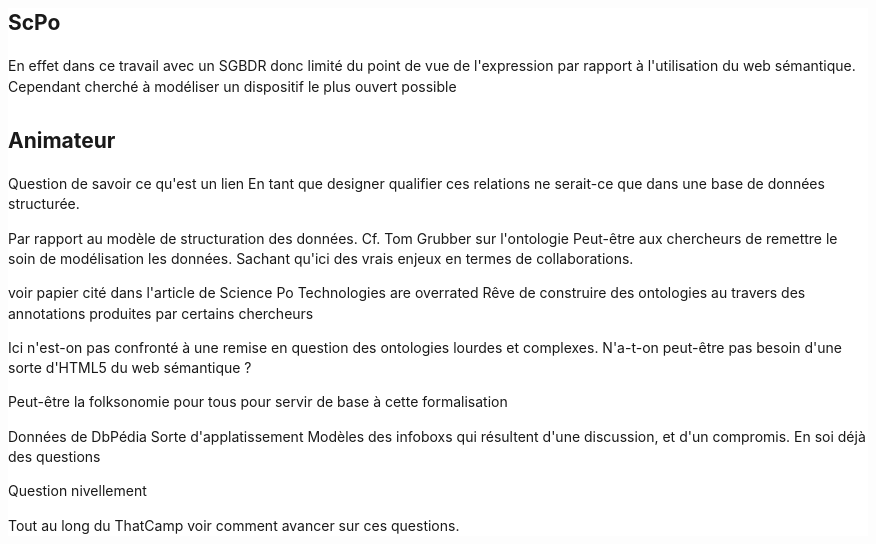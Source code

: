 
ScPo
------

En effet dans ce travail avec un SGBDR donc limité du point de vue de l'expression par rapport à l'utilisation du web sémantique.
Cependant cherché à modéliser un dispositif le plus ouvert possible


Animateur
-----

Question de savoir ce qu'est un lien
En tant que designer qualifier ces relations ne serait-ce que dans une base de données structurée.

Par rapport au modèle de structuration des données.
Cf. Tom Grubber sur l'ontologie
Peut-être aux chercheurs de remettre le soin de modélisation les données. Sachant qu'ici des vrais enjeux en termes de collaborations.

voir papier cité dans l'article de Science Po Technologies are overrated
Rêve de construire des ontologies au travers des annotations produites par certains chercheurs

Ici n'est-on pas confronté à une remise en question des ontologies lourdes et complexes. N'a-t-on peut-être pas besoin d'une sorte d'HTML5 du web sémantique ?

Peut-être la folksonomie pour tous pour servir de base à cette formalisation

Données de DbPédia
Sorte d'applatissement
Modèles des infoboxs qui résultent d'une discussion, et d'un compromis. En soi déjà des questions

Question nivellement 

Tout au long du ThatCamp voir comment avancer sur ces questions.




